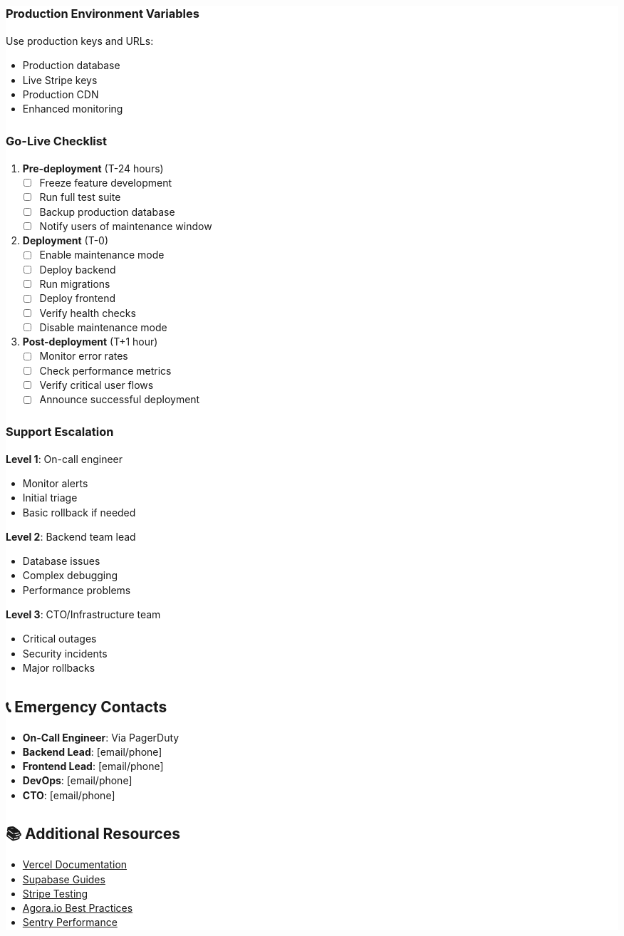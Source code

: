 ### Production Environment Variables

Use production keys and URLs:
- Production database
- Live Stripe keys
- Production CDN
- Enhanced monitoring

### Go-Live Checklist

1. **Pre-deployment** (T-24 hours)
   - [ ] Freeze feature development
   - [ ] Run full test suite
   - [ ] Backup production database
   - [ ] Notify users of maintenance window

2. **Deployment** (T-0)
   - [ ] Enable maintenance mode
   - [ ] Deploy backend
   - [ ] Run migrations
   - [ ] Deploy frontend
   - [ ] Verify health checks
   - [ ] Disable maintenance mode

3. **Post-deployment** (T+1 hour)
   - [ ] Monitor error rates
   - [ ] Check performance metrics
   - [ ] Verify critical user flows
   - [ ] Announce successful deployment

### Support Escalation

**Level 1**: On-call engineer
- Monitor alerts
- Initial triage
- Basic rollback if needed

**Level 2**: Backend team lead
- Database issues
- Complex debugging
- Performance problems

**Level 3**: CTO/Infrastructure team
- Critical outages
- Security incidents
- Major rollbacks

## 📞 Emergency Contacts

- **On-Call Engineer**: Via PagerDuty
- **Backend Lead**: [email/phone]
- **Frontend Lead**: [email/phone]
- **DevOps**: [email/phone]
- **CTO**: [email/phone]

## 📚 Additional Resources

- [Vercel Documentation](https://vercel.com/docs)
- [Supabase Guides](https://supabase.com/docs)
- [Stripe Testing](https://stripe.com/docs/testing)
- [Agora.io Best Practices](https://docs.agora.io/en)
- [Sentry Performance](https://docs.sentry.io/product/performance/)